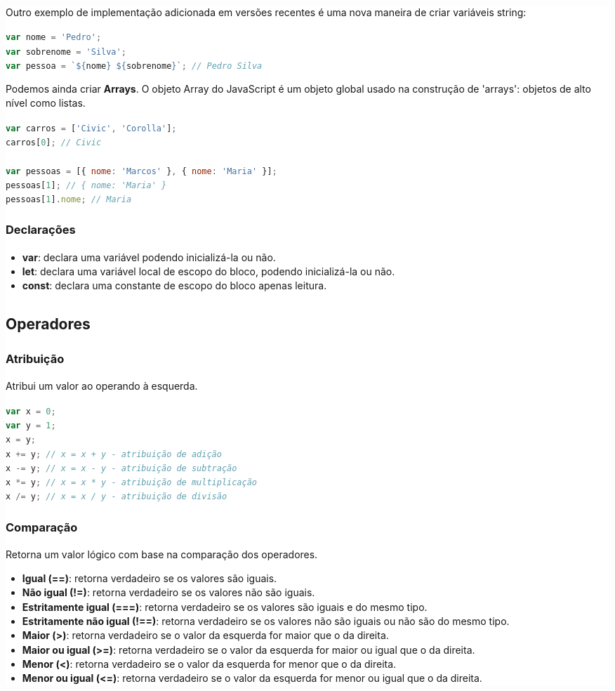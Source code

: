 Outro exemplo de implementação adicionada em versões recentes é uma nova maneira de criar variáveis string:
```javascript
var nome = 'Pedro';
var sobrenome = 'Silva';
var pessoa = `${nome} ${sobrenome}`; // Pedro Silva
```

Podemos ainda criar **Arrays**. O objeto Array do JavaScript é um objeto global usado na construção de 'arrays': objetos de alto nível como listas.

```javascript
var carros = ['Civic', 'Corolla'];
carros[0]; // Civic

var pessoas = [{ nome: 'Marcos' }, { nome: 'Maria' }];
pessoas[1]; // { nome: 'Maria' }
pessoas[1].nome; // Maria
```


### Declarações
* **var**: declara uma variável podendo inicializá-la ou não.
* **let**: declara uma variável local de escopo do bloco, podendo inicializá-la ou não.
* **const**: declara uma constante de escopo do bloco apenas leitura.

## Operadores

### Atribuição
Atribui um valor ao operando à esquerda.

```javascript
var x = 0;
var y = 1;
x = y;
x += y; // x = x + y - atribuição de adição
x -= y; // x = x - y - atribuição de subtração
x *= y; // x = x * y - atribuição de multiplicação
x /= y; // x = x / y - atribuição de divisão
```

### Comparação
Retorna um valor lógico com base na comparação dos operadores.

* **Igual (==)**: retorna verdadeiro se os valores são iguais.
* **Não igual (!=)**: retorna verdadeiro se os valores não são iguais.
* **Estritamente igual (===)**: retorna verdadeiro se os valores são iguais e do mesmo tipo.
* **Estritamente não igual (!==)**: retorna verdadeiro se os valores não são iguais ou não são do mesmo tipo.
* **Maior (>)**: retorna verdadeiro se o valor da esquerda for maior que o da direita.
* **Maior ou igual (>=)**: retorna verdadeiro se o valor da esquerda for maior ou igual que o da direita.
* **Menor (<)**: retorna verdadeiro se o valor da esquerda for menor que o da direita.
* **Menor ou igual (<=)**: retorna verdadeiro se o valor da esquerda for menor ou igual que o da direita.
